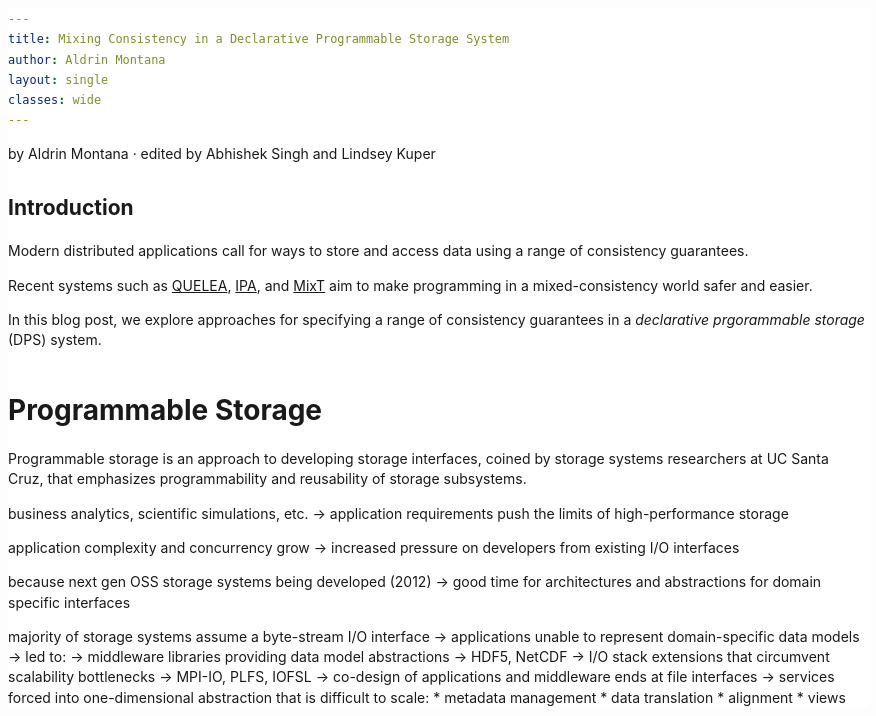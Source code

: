 ```yaml
---
title: Mixing Consistency in a Declarative Programmable Storage System
author: Aldrin Montana
layout: single
classes: wide
---
```


by Aldrin Montana &middot; edited by Abhishek Singh and Lindsey Kuper



## Introduction
Modern distributed applications call for ways to store and access data using a range of consistency
guarantees.



Recent systems such as [QUELEA][quelea-paper], [IPA][ipa-paper], and [MixT][mixt-paper] aim to make
programming in a mixed-consistency world safer and easier.



In this blog post, we explore approaches for specifying a range of consistency guarantees in a
_declarative prgorammable storage_ (DPS) system.





# Programmable Storage
Programmable storage is an approach to developing storage interfaces, coined by storage systems
researchers at UC Santa Cruz, that emphasizes programmability and reusability of storage
subsystems.



business analytics, scientific simulations, etc.
    -> application requirements push the limits of high-performance storage

application complexity and concurrency grow
    -> increased pressure on developers from existing I/O interfaces

because next gen OSS storage systems being developed (2012)
    -> good time for architectures and abstractions for domain specific interfaces

majority of storage systems assume a byte-stream I/O interface
    -> applications unable to represent domain-specific data models
    -> led to:
        -> middleware libraries providing data model abstractions
            -> HDF5, NetCDF
        -> I/O stack extensions that circumvent scalability bottlenecks
            -> MPI-IO, PLFS, IOFSL
    -> co-design of applications and middleware ends at file interfaces
        -> services forced into one-dimensional abstraction that is difficult to scale:
            * metadata management
            * data translation
            * alignment
            * views


[cassandra-datastore]: http://cassandra.apache.org/
[postgres-dbms]: https://www.postgresql.org/docs/9.4/release-9-4.html
[osd-doc]: http://docs.ceph.com/docs/mimic/man/8/ceph-osd/
[pg-docs]: http://docs.ceph.com/docs/mimic/rados/operations/placement-groups/
[mds-docs]: http://docs.ceph.com/docs/master/man/8/ceph-mds/
[disorderlylabs]: https://disorderlylabs.github.io/
[maltzahn-website]: https://users.soe.ucsc.edu/~carlosm/UCSC/Home/Home.html
[programmable-storage]: http://programmability.us/
[noah-dissertation]: https://cloudfront.escholarship.org/dist/prd/content/qt72n6c5kq/qt72n6c5kq.pdf?t=pcfodf
[noah-zlog-impl]: https://github.com/cruzdb/zlog
[noah-blog-zlog]: https://nwat.xyz/blog/2014/10/26/zlog-a-distributed-shared-log-on-ceph/
[ceph-intro]: https://ceph.com/ceph-storage/
[ceph-intro-blog]: https://ceph.com/geen-categorie/ceph-storage-introduction/
[ceph-cuttlefish-arch]: http://docs.ceph.com/docs/cuttlefish/architecture/#how-ceph-scales
[ceph-fs-recommendation]: http://docs.ceph.com/docs/jewel/rados/configuration/filesystem-recommendations/#filesystems
[ceph-backend-bluestore]: http://docs.ceph.com/docs/mimic/rados/configuration/storage-devices/#osd-backends
[ceph-backend-filestore]: http://docs.ceph.com/docs/mimic/rados/configuration/storage-devices/#filestore
[data-center-faq]: http://docs.ceph.com/docs/cuttlefish/faq/#can-ceph-support-multiple-data-centers
[ceph-replication]: http://docs.ceph.com/docs/cuttlefish/architecture/#cluster-side-replication
[wiki-quorum]: https://en.wikipedia.org/wiki/Quorum_(distributed_computing)
[wiki-shim]: https://en.wikipedia.org/wiki/Shim_(computing)
[ceph-paper]: https://www.ssrc.ucsc.edu/Papers/weil-osdi06.pdf
[crush-paper]: https://ceph.com/wp-content/uploads/2016/08/weil-crush-sc06.pdf
[rados-paper]: https://ceph.com/wp-content/uploads/2016/08/weil-rados-pdsw07.pdf
[datamods-paper]: https://users.soe.ucsc.edu/~jayhawk/watkins-pdsw12.pdf
[invivo-paper]: https://users.soe.ucsc.edu/~jayhawk/watkins-bdmc13.pdf
[mantle-paper]: https://dl.acm.org/citation.cfm?id=2807607
[malacology-paper]: https://dl.acm.org/citation.cfm?id=3064208
[declstore-paper]: https://www.usenix.org/conference/hotstorage17/program/presentation/watkins
[noah-dissertation]: https://cloudfront.escholarship.org/dist/prd/content/qt72n6c5kq/qt72n6c5kq.pdf?t=pcfodf
[fuzzylog-paper]: https://www.usenix.org/system/files/osdi18-lockerman.pdf
[proar-paper]: http://www.cs.nthu.edu.tw/~ychung/conference/ICPADS-2016.pdf
[ipa-paper]: https://homes.cs.washington.edu/~luisceze/publications/ipa-socc16.pdf
[mixt-paper]: http://www.cs.cornell.edu/andru/papers/mixt/mixt.pdf
[quelea-paper]: http://kcsrk.info/papers/quelea_pldi15.pdf
[bolton-paper]: http://www.bailis.org/papers/bolton-sigmod2013.pdf
[dynamo-paper]: https://dl.acm.org/citation.cfm?id=1294281
[ioflow-paper]: https://www.microsoft.com/en-us/research/wp-content/uploads/2013/11/ioflow-sosp13.pdf
[course-website]: http://composition.al/CMPS290S-2018-09/
[rdt-svo]: https://www.microsoft.com/en-us/research/wp-content/uploads/2016/02/replDataTypesPOPL13-complete.pdf
[strong-enough]: http://software.imdea.org/~gotsman/papers/logic-popl16.pdf
[ipa-impl]: https://github.com/bholt/ipa/tree/master/src/main/scala/ipa
[mixt-impl]: https://github.com/mpmilano/MixT
[quelea-impl]: https://github.com/kayceesrk/Quelea